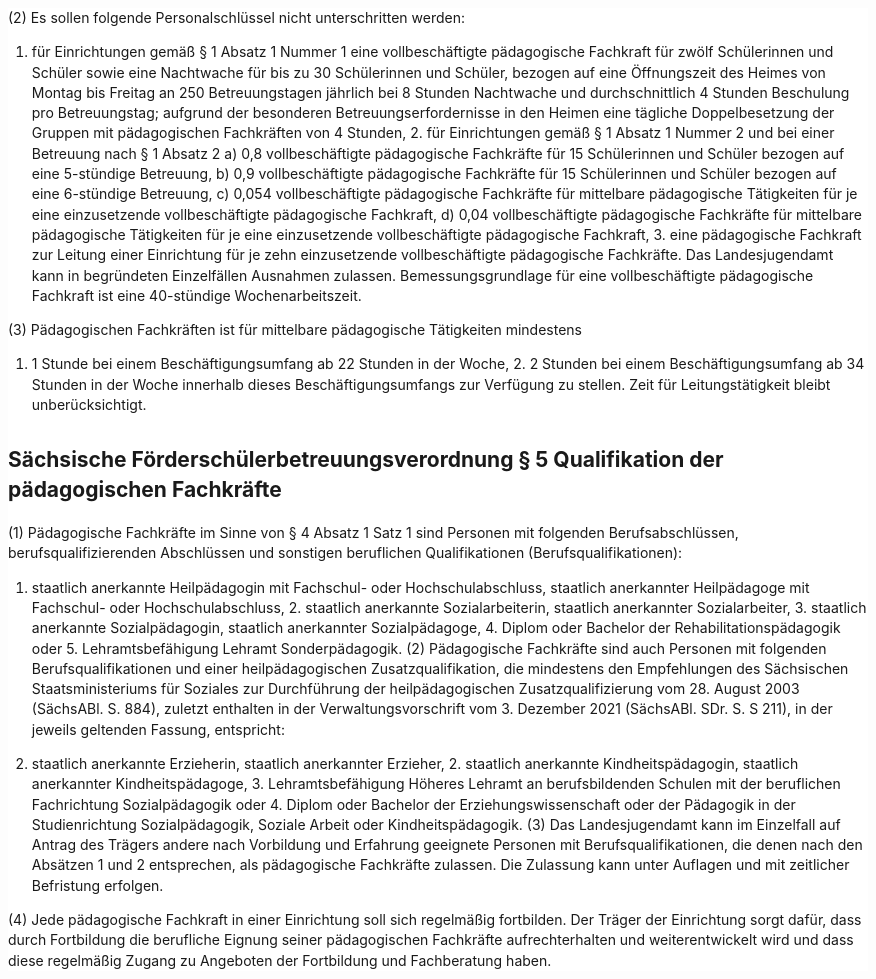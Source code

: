 (2) Es sollen folgende Personalschlüssel nicht unterschritten werden:

1. für Einrichtungen gemäß § 1 Absatz 1 Nummer 1 eine vollbeschäftigte pädagogische Fachkraft für zwölf Schülerinnen und Schüler sowie eine Nachtwache für bis zu 30 Schülerinnen und Schüler, bezogen auf eine Öffnungszeit des Heimes von Montag bis Freitag an 250 Betreuungstagen jährlich bei 8 Stunden Nachtwache und durchschnittlich 4 Stunden Beschulung pro Betreuungstag; aufgrund der besonderen Betreuungserfordernisse in den Heimen eine tägliche Doppelbesetzung der Gruppen mit pädagogischen Fachkräften von 4 Stunden, 2. für Einrichtungen gemäß § 1 Absatz 1 Nummer 2 und bei einer Betreuung nach § 1 Absatz 2 a) 0,8 vollbeschäftigte pädagogische Fachkräfte für 15 Schülerinnen und Schüler bezogen auf eine 5-stündige Betreuung, b) 0,9 vollbeschäftigte pädagogische Fachkräfte für 15 Schülerinnen und Schüler bezogen auf eine 6-stündige Betreuung, c) 0,054 vollbeschäftigte pädagogische Fachkräfte für mittelbare pädagogische Tätigkeiten für je eine einzusetzende vollbeschäftigte pädagogische Fachkraft, d) 0,04 vollbeschäftigte pädagogische Fachkräfte für mittelbare pädagogische Tätigkeiten für je eine einzusetzende vollbeschäftigte pädagogische Fachkraft, 3. eine pädagogische Fachkraft zur Leitung einer Einrichtung für je zehn einzusetzende vollbeschäftigte pädagogische Fachkräfte. Das Landesjugendamt kann in begründeten Einzelfällen Ausnahmen zulassen. Bemessungsgrundlage für eine vollbeschäftigte pädagogische Fachkraft ist eine 40-stündige Wochenarbeitszeit.

(3) Pädagogischen Fachkräften ist für mittelbare pädagogische Tätigkeiten mindestens

1. 1 Stunde bei einem Beschäftigungsumfang ab 22 Stunden in der Woche, 2. 2 Stunden bei einem Beschäftigungsumfang ab 34 Stunden in der Woche innerhalb dieses Beschäftigungsumfangs zur Verfügung zu stellen. Zeit für Leitungstätigkeit bleibt unberücksichtigt.


## Sächsische Förderschülerbetreuungsverordnung § 5 Qualifikation der pädagogischen Fachkräfte

(1) Pädagogische Fachkräfte im Sinne von § 4 Absatz 1 Satz 1 sind Personen mit folgenden Berufsabschlüssen, berufsqualifizierenden Abschlüssen und sonstigen beruflichen Qualifikationen (Berufsqualifikationen):

1. staatlich anerkannte Heilpädagogin mit Fachschul- oder Hochschulabschluss, staatlich anerkannter Heilpädagoge mit Fachschul- oder Hochschulabschluss, 2. staatlich anerkannte Sozialarbeiterin, staatlich anerkannter Sozialarbeiter, 3. staatlich anerkannte Sozialpädagogin, staatlich anerkannter Sozialpädagoge, 4. Diplom oder Bachelor der Rehabilitationspädagogik oder 5. Lehramtsbefähigung Lehramt Sonderpädagogik. (2) Pädagogische Fachkräfte sind auch Personen mit folgenden Berufsqualifikationen und einer heilpädagogischen Zusatzqualifikation, die mindestens den Empfehlungen des Sächsischen Staatsministeriums für Soziales zur Durchführung der heilpädagogischen Zusatzqualifizierung vom 28. August 2003 (SächsABl. S. 884), zuletzt enthalten in der Verwaltungsvorschrift vom 3. Dezember 2021 (SächsABl. SDr. S. S 211), in der jeweils geltenden Fassung, entspricht:

1. staatlich anerkannte Erzieherin, staatlich anerkannter Erzieher, 2. staatlich anerkannte Kindheitspädagogin, staatlich anerkannter Kindheitspädagoge, 3. Lehramtsbefähigung Höheres Lehramt an berufsbildenden Schulen mit der beruflichen Fachrichtung Sozialpädagogik oder 4. Diplom oder Bachelor der Erziehungswissenschaft oder der Pädagogik in der Studienrichtung Sozialpädagogik, Soziale Arbeit oder Kindheitspädagogik. (3) Das Landesjugendamt kann im Einzelfall auf Antrag des Trägers andere nach Vorbildung und Erfahrung geeignete Personen mit Berufsqualifikationen, die denen nach den Absätzen 1 und 2 entsprechen, als pädagogische Fachkräfte zulassen. Die Zulassung kann unter Auflagen und mit zeitlicher Befristung erfolgen.

(4) Jede pädagogische Fachkraft in einer Einrichtung soll sich regelmäßig fortbilden. Der Träger der Einrichtung sorgt dafür, dass durch Fortbildung die berufliche Eignung seiner pädagogischen Fachkräfte aufrechterhalten und weiterentwickelt wird und dass diese regelmäßig Zugang zu Angeboten der Fortbildung und Fachberatung haben.
